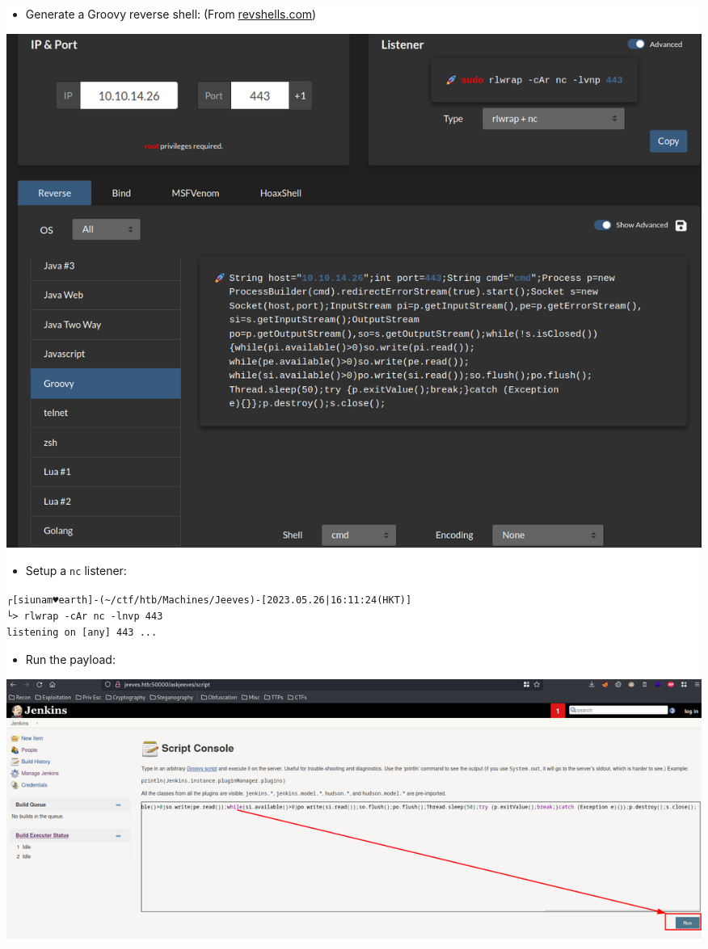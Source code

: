 - Generate a Groovy reverse shell: (From [revshells.com](https://www.revshells.com/))

![](https://github.com/siunam321/CTF-Writeups/blob/main/HackTheBox/Jeeves/images/Pasted%20image%2020230526161228.png)

- Setup a `nc` listener:

```shell
┌[siunam♥earth]-(~/ctf/htb/Machines/Jeeves)-[2023.05.26|16:11:24(HKT)]
└> rlwrap -cAr nc -lnvp 443
listening on [any] 443 ...
```

- Run the payload:

![](https://github.com/siunam321/CTF-Writeups/blob/main/HackTheBox/Jeeves/images/Pasted%20image%2020230526161302.png)
